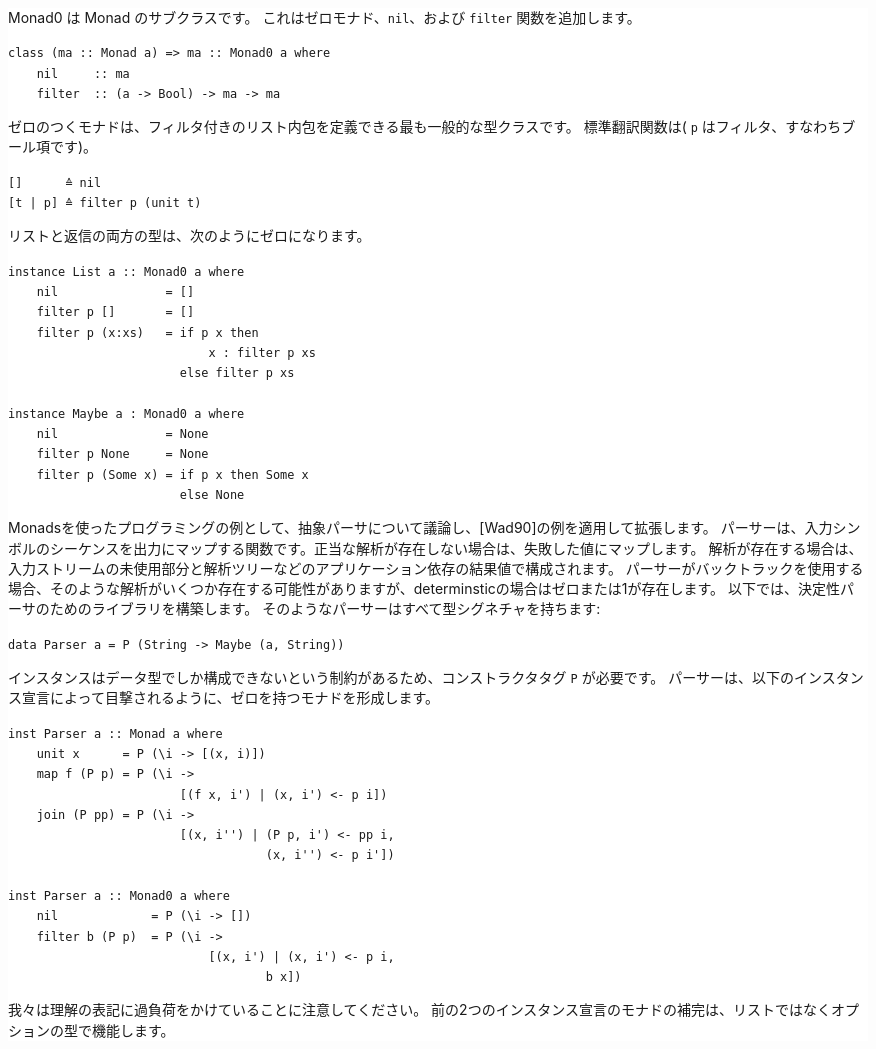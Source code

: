   Monad0 は Monad のサブクラスです。
  これはゼロモナド、`nil`、および `filter` 関数を追加します。

    class (ma :: Monad a) => ma :: Monad0 a where
        nil     :: ma
        filter  :: (a -> Bool) -> ma -> ma

  ゼロのつくモナドは、フィルタ付きのリスト内包を定義できる最も一般的な型クラスです。
  標準翻訳関数は( `p` はフィルタ、すなわちブール項です)。

    []      ≙ nil
    [t | p] ≙ filter p (unit t)

  リストと返信の両方の型は、次のようにゼロになります。

    instance List a :: Monad0 a where
        nil               = []
        filter p []       = []
        filter p (x:xs)   = if p x then
                                x : filter p xs
                            else filter p xs

    instance Maybe a : Monad0 a where
        nil               = None
        filter p None     = None
        filter p (Some x) = if p x then Some x
                            else None

  Monadsを使ったプログラミングの例として、抽象パーサについて議論し、[Wad90]の例を適用して拡張します。
  パーサーは、入力シンボルのシーケンスを出力にマップする関数です。正当な解析が存在しない場合は、失敗した値にマップします。
  解析が存在する場合は、入力ストリームの未使用部分と解析ツリーなどのアプリケーション依存の結果値で構成されます。
  パーサーがバックトラックを使用する場合、そのような解析がいくつか存在する可能性がありますが、determinsticの場合はゼロまたは1が存在します。
  以下では、決定性パーサのためのライブラリを構築します。
  そのようなパーサーはすべて型シグネチャを持ちます:

    data Parser a = P (String -> Maybe (a, String))

  インスタンスはデータ型でしか構成できないという制約があるため、コンストラクタタグ `P` が必要です。
  パーサーは、以下のインスタンス宣言によって目撃されるように、ゼロを持つモナドを形成します。

    inst Parser a :: Monad a where
        unit x      = P (\i -> [(x, i)])
        map f (P p) = P (\i ->
                            [(f x, i') | (x, i') <- p i])
        join (P pp) = P (\i ->
                            [(x, i'') | (P p, i') <- pp i,
                                        (x, i'') <- p i'])

    inst Parser a :: Monad0 a where
        nil             = P (\i -> [])
        filter b (P p)  = P (\i ->
                                [(x, i') | (x, i') <- p i,
                                        b x])

  我々は理解の表記に過負荷をかけていることに注意してください。
  前の2つのインスタンス宣言のモナドの補完は、リストではなくオプションの型で機能します。
